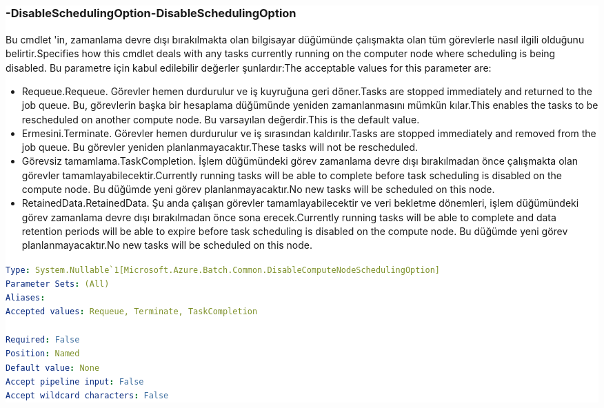 ### <span data-ttu-id="04ae0-139">-DisableSchedulingOption</span><span class="sxs-lookup"><span data-stu-id="04ae0-139">-DisableSchedulingOption</span></span>
<span data-ttu-id="04ae0-140">Bu cmdlet 'in, zamanlama devre dışı bırakılmakta olan bilgisayar düğümünde çalışmakta olan tüm görevlerle nasıl ilgili olduğunu belirtir.</span><span class="sxs-lookup"><span data-stu-id="04ae0-140">Specifies how this cmdlet deals with any tasks currently running on the computer node where scheduling is being disabled.</span></span>
<span data-ttu-id="04ae0-141">Bu parametre için kabul edilebilir değerler şunlardır:</span><span class="sxs-lookup"><span data-stu-id="04ae0-141">The acceptable values for this parameter are:</span></span>

- <span data-ttu-id="04ae0-142">Requeue.</span><span class="sxs-lookup"><span data-stu-id="04ae0-142">Requeue.</span></span>
<span data-ttu-id="04ae0-143">Görevler hemen durdurulur ve iş kuyruğuna geri döner.</span><span class="sxs-lookup"><span data-stu-id="04ae0-143">Tasks are stopped immediately and returned to the job queue.</span></span>
<span data-ttu-id="04ae0-144">Bu, görevlerin başka bir hesaplama düğümünde yeniden zamanlanmasını mümkün kılar.</span><span class="sxs-lookup"><span data-stu-id="04ae0-144">This enables the tasks to be rescheduled on another compute node.</span></span>
<span data-ttu-id="04ae0-145">Bu varsayılan değerdir.</span><span class="sxs-lookup"><span data-stu-id="04ae0-145">This is the default value.</span></span> 
- <span data-ttu-id="04ae0-146">Ermesini.</span><span class="sxs-lookup"><span data-stu-id="04ae0-146">Terminate.</span></span>
<span data-ttu-id="04ae0-147">Görevler hemen durdurulur ve iş sırasından kaldırılır.</span><span class="sxs-lookup"><span data-stu-id="04ae0-147">Tasks are stopped immediately and removed from the job queue.</span></span>
<span data-ttu-id="04ae0-148">Bu görevler yeniden planlanmayacaktır.</span><span class="sxs-lookup"><span data-stu-id="04ae0-148">These tasks will not be rescheduled.</span></span> 
- <span data-ttu-id="04ae0-149">Görevsiz tamamlama.</span><span class="sxs-lookup"><span data-stu-id="04ae0-149">TaskCompletion.</span></span>
<span data-ttu-id="04ae0-150">İşlem düğümündeki görev zamanlama devre dışı bırakılmadan önce çalışmakta olan görevler tamamlayabilecektir.</span><span class="sxs-lookup"><span data-stu-id="04ae0-150">Currently running tasks will be able to complete before task scheduling is disabled on the compute node.</span></span>
<span data-ttu-id="04ae0-151">Bu düğümde yeni görev planlanmayacaktır.</span><span class="sxs-lookup"><span data-stu-id="04ae0-151">No new tasks will be scheduled on this node.</span></span> 
- <span data-ttu-id="04ae0-152">RetainedData.</span><span class="sxs-lookup"><span data-stu-id="04ae0-152">RetainedData.</span></span>
<span data-ttu-id="04ae0-153">Şu anda çalışan görevler tamamlayabilecektir ve veri bekletme dönemleri, işlem düğümündeki görev zamanlama devre dışı bırakılmadan önce sona erecek.</span><span class="sxs-lookup"><span data-stu-id="04ae0-153">Currently running tasks will be able to complete and data retention periods will be able to expire before task scheduling is disabled on the compute node.</span></span>
<span data-ttu-id="04ae0-154">Bu düğümde yeni görev planlanmayacaktır.</span><span class="sxs-lookup"><span data-stu-id="04ae0-154">No new tasks will be scheduled on this node.</span></span>

```yaml
Type: System.Nullable`1[Microsoft.Azure.Batch.Common.DisableComputeNodeSchedulingOption]
Parameter Sets: (All)
Aliases: 
Accepted values: Requeue, Terminate, TaskCompletion

Required: False
Position: Named
Default value: None
Accept pipeline input: False
Accept wildcard characters: False
```
